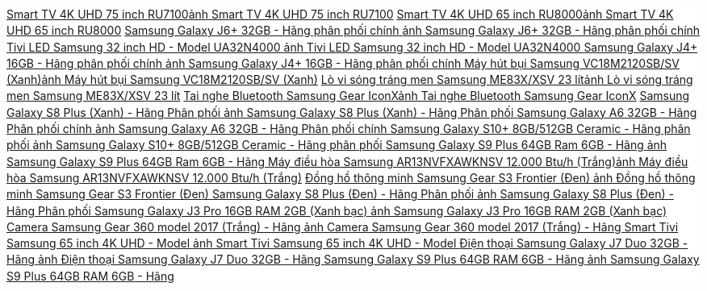 [Smart TV 4K UHD 75 inch RU7100](https://xasaxa.com/v1/pd/smart-tivi-smart-tv-4k-uhd-75-inch-ru7100/13305)[ảnh Smart TV 4K UHD 75 inch RU7100](https://xasaxa.com/v1/storage/smart-tivi/smart-tv-4k-uhd-75-inch-ru7100.jpg) [Smart TV 4K UHD 65 inch RU8000](https://xasaxa.com/v1/pd/smart-tivi-smart-tv-4k-uhd-65-inch-ru8000/13304)[ảnh Smart TV 4K UHD 65 inch RU8000](https://xasaxa.com/v1/storage/smart-tivi/smart-tv-4k-uhd-65-inch-ru8000.jpg) [Samsung Galaxy J6+ 32GB - Hãng phân phối chính ](https://xasaxa.com/v1/pd/dien-thoai-di-dong-samsung-galaxy-j6-32gb-hang-phan-phoi-chinh/13303)[ảnh Samsung Galaxy J6+ 32GB - Hãng phân phối chính ](https://xasaxa.com/v1/storage/dien-thoai-di-dong/WqnB_samsung-galaxy-j6-32gb-hang-phan-phoi-chinh.jpg) [Tivi LED Samsung 32 inch HD - Model UA32N4000 ](https://xasaxa.com/v1/pd/tivi-led-tivi-led-samsung-32-inch-hd-model-ua32n4000/13302)[ảnh Tivi LED Samsung 32 inch HD - Model UA32N4000 ](https://xasaxa.com/v1/storage/tivi-led/tivi-led-samsung-32-inch-hd-model-ua32n4000.jpg) [Samsung Galaxy J4+ 16GB - Hãng phân phối chính ](https://xasaxa.com/v1/pd/dien-thoai-di-dong-samsung-galaxy-j4-16gb-hang-phan-phoi-chinh/13301)[ảnh Samsung Galaxy J4+ 16GB - Hãng phân phối chính ](https://xasaxa.com/v1/storage/dien-thoai-di-dong/samsung-galaxy-j4-16gb-hang-phan-phoi-chinh.jpg) [Máy hút bụi Samsung VC18M2120SB/SV (Xanh)](https://xasaxa.com/v1/pd/may-hut-bui-may-hut-bui-samsung-vc18m2120sbsv-xanh/13300)[ảnh Máy hút bụi Samsung VC18M2120SB/SV (Xanh)](https://xasaxa.com/v1/storage/may-hut-bui-3/may-hut-bui-samsung-vc18m2120sbsv-xanh.jpg) [Lò vi sóng tráng men Samsung ME83X/XSV 23 lít](https://xasaxa.com/v1/pd/lo-vi-song-lo-vi-song-trang-men-samsung-me83xxsv-23-lit/13299)[ảnh Lò vi sóng tráng men Samsung ME83X/XSV 23 lít](https://xasaxa.com/v1/storage/lo-vi-song/lo-vi-song-trang-men-samsung-me83xxsv-23-lit.jpg) [Tai nghe Bluetooth Samsung Gear IconX](https://xasaxa.com/v1/pd/tai-nghe-nhet-tai-khong-day-tai-nghe-bluetooth-samsung-gear-iconx/13298)[ảnh Tai nghe Bluetooth Samsung Gear IconX](https://xasaxa.com/v1/storage/tai-nghe-nhet-tai-khong-day/tai-nghe-bluetooth-samsung-gear-iconx.jpg) [Samsung Galaxy S8 Plus (Xanh) - Hãng Phân phối ](https://xasaxa.com/v1/pd/dien-thoai-di-dong-samsung-galaxy-s8-plus-xanh-hang-phan-phoi/13297)[ảnh Samsung Galaxy S8 Plus (Xanh) - Hãng Phân phối ](https://xasaxa.com/v1/storage/dien-thoai-di-dong/samsung-galaxy-s8-plus-xanh-hang-phan-phoi.jpg) [Samsung Galaxy A6 32GB - Hãng Phân phối chính ](https://xasaxa.com/v1/pd/dien-thoai-di-dong-samsung-galaxy-a6-32gb-hang-phan-phoi-chinh/13296)[ảnh Samsung Galaxy A6 32GB - Hãng Phân phối chính ](https://xasaxa.com/v1/storage/dien-thoai-di-dong/samsung-galaxy-a6-32gb-hang-phan-phoi-chinh.jpg) [Samsung Galaxy S10+ 8GB/512GB Ceramic - Hãng phân phối ](https://xasaxa.com/v1/pd/dien-thoai-di-dong-samsung-galaxy-s10-8gb512gb-ceramic-hang-phan-phoi/13295)[ảnh Samsung Galaxy S10+ 8GB/512GB Ceramic - Hãng phân phối ](https://xasaxa.com/v1/storage/dien-thoai-di-dong/samsung-galaxy-s10-8gb512gb-ceramic-hang-phan-phoi.jpg) [Samsung Galaxy S9 Plus 64GB Ram 6GB - Hãng ](https://xasaxa.com/v1/pd/dien-thoai-di-dong-samsung-galaxy-s9-plus-64gb-ram-6gb-hang/13294)[ảnh Samsung Galaxy S9 Plus 64GB Ram 6GB - Hãng ](https://xasaxa.com/v1/storage/dien-thoai-di-dong/eZDR_samsung-galaxy-s9-plus-64gb-ram-6gb-hang.jpg) [Máy điều hòa Samsung AR13NVFXAWKNSV 12.000 Btu/h (Trắng)](https://xasaxa.com/v1/pd/may-lanh-may-dieu-hoa-samsung-ar13nvfxawknsv-12000-btuh-trang/13293)[ảnh Máy điều hòa Samsung AR13NVFXAWKNSV 12.000 Btu/h (Trắng)](https://xasaxa.com/v1/storage/may-lanh/may-dieu-hoa-samsung-ar13nvfxawknsv-12000-btuh-trang.jpg) [Đồng hồ thông minh Samsung Gear S3 Frontier (Đen) ](https://xasaxa.com/v1/pd/dong-ho-thong-minh-dong-ho-thong-minh-samsung-gear-s3-frontier-den/13292)[ảnh Đồng hồ thông minh Samsung Gear S3 Frontier (Đen) ](https://xasaxa.com/v1/storage/dong-ho-thong-minh-smart-watch/dong-ho-thong-minh-samsung-gear-s3-frontier-den.jpg) [Samsung Galaxy S8 Plus (Đen) - Hãng Phân phối ](https://xasaxa.com/v1/pd/dien-thoai-di-dong-samsung-galaxy-s8-plus-den-hang-phan-phoi/13291)[ảnh Samsung Galaxy S8 Plus (Đen) - Hãng Phân phối ](https://xasaxa.com/v1/storage/dien-thoai-di-dong/samsung-galaxy-s8-plus-den-hang-phan-phoi.jpg) [Samsung Galaxy J3 Pro 16GB RAM 2GB (Xanh bạc) ](https://xasaxa.com/v1/pd/dien-thoai-di-dong-samsung-galaxy-j3-pro-16gb-ram-2gb-xanh-bac/13290)[ảnh Samsung Galaxy J3 Pro 16GB RAM 2GB (Xanh bạc) ](https://xasaxa.com/v1/storage/dien-thoai-di-dong/2HM0_samsung-galaxy-j3-pro-16gb-ram-2gb-xanh-bac.jpg) [Camera Samsung Gear 360 model 2017 (Trắng) - Hãng ](https://xasaxa.com/v1/pd/camera-the-thao-hanh-dong-camera-samsung-gear-360-model-2017-trang-hang/13289)[ảnh Camera Samsung Gear 360 model 2017 (Trắng) - Hãng ](https://xasaxa.com/v1/storage/may-quay-hanh-dong/camera-samsung-gear-360-model-2017-trang-hang.jpg) [Smart Tivi Samsung 65 inch 4K UHD - Model ](https://xasaxa.com/v1/pd/smart-tivi-smart-tivi-samsung-65-inch-4k-uhd-model/13288)[ảnh Smart Tivi Samsung 65 inch 4K UHD - Model ](https://xasaxa.com/v1/storage/smart-tivi/smart-tivi-samsung-65-inch-4k-uhd-model.jpg) [Điện thoại Samsung Galaxy J7 Duo 32GB - Hãng ](https://xasaxa.com/v1/pd/dien-thoai-di-dong-dien-thoai-samsung-galaxy-j7-duo-32gb-hang/13287)[ảnh Điện thoại Samsung Galaxy J7 Duo 32GB - Hãng ](https://xasaxa.com/v1/storage/dien-thoai-di-dong/dien-thoai-samsung-galaxy-j7-duo-32gb-hang.jpg) [Samsung Galaxy S9 Plus 64GB RAM 6GB - Hãng ](https://xasaxa.com/v1/pd/dien-thoai-di-dong-samsung-galaxy-s9-plus-64gb-ram-6gb-hang/13286)[ảnh Samsung Galaxy S9 Plus 64GB RAM 6GB - Hãng ](https://xasaxa.com/v1/storage/dien-thoai-di-dong/samsung-galaxy-s9-plus-64gb-ram-6gb-hang.jpg)